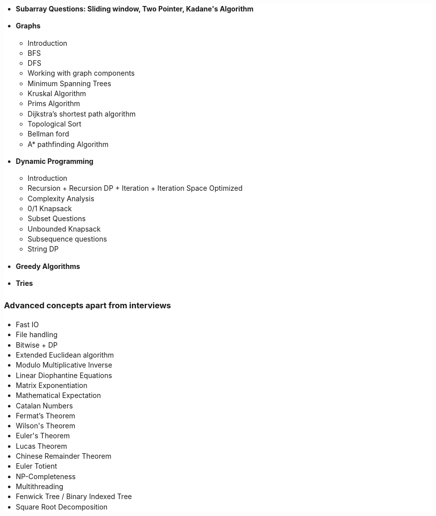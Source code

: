 - **Subarray Questions: Sliding window, Two Pointer, Kadane's Algorithm**

- **Graphs**
    - Introduction
    - BFS
    - DFS
    - Working with graph components
    - Minimum Spanning Trees
    - Kruskal Algorithm
    - Prims Algorithm
    - Dijkstra’s shortest path algorithm
    - Topological Sort
    - Bellman ford
    - A* pathfinding Algorithm

- **Dynamic Programming**
    - Introduction
    - Recursion + Recursion DP + Iteration + Iteration Space Optimized
    - Complexity Analysis
    - 0/1 Knapsack
    - Subset Questions
    - Unbounded Knapsack
    - Subsequence questions
    - String DP

- **Greedy Algorithms**

- **Tries**

### Advanced concepts apart from interviews 
- Fast IO
- File handling
- Bitwise + DP
- Extended Euclidean algorithm
- Modulo Multiplicative Inverse
- Linear Diophantine Equations
- Matrix Exponentiation
- Mathematical Expectation
- Catalan Numbers
- Fermat’s Theorem
- Wilson's Theorem
- Euler's Theorem
- Lucas Theorem
- Chinese Remainder Theorem
- Euler Totient
- NP-Completeness
- Multithreading
- Fenwick Tree / Binary Indexed Tree
- Square Root Decomposition
